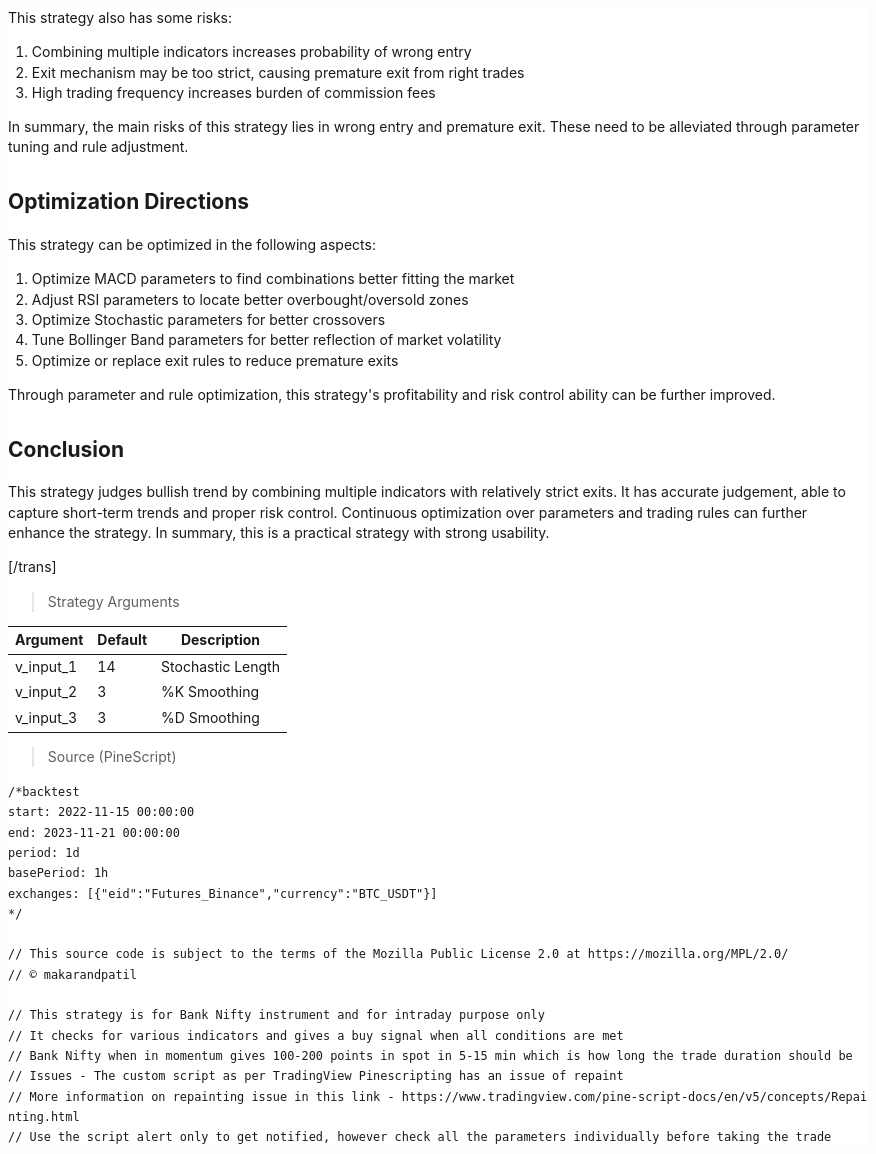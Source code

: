 This strategy also has some risks:   

1. Combining multiple indicators increases probability of wrong entry   
2. Exit mechanism may be too strict, causing premature exit from right trades  
3. High trading frequency increases burden of commission fees  

In summary, the main risks of this strategy lies in wrong entry and premature exit. These need to be alleviated through parameter tuning and rule adjustment.   

## Optimization Directions   

This strategy can be optimized in the following aspects:   

1. Optimize MACD parameters to find combinations better fitting the market  
2. Adjust RSI parameters to locate better overbought/oversold zones   
3. Optimize Stochastic parameters for better crossovers  
4. Tune Bollinger Band parameters for better reflection of market volatility  
5. Optimize or replace exit rules to reduce premature exits  

Through parameter and rule optimization, this strategy's profitability and risk control ability can be further improved.  

## Conclusion   

This strategy judges bullish trend by combining multiple indicators with relatively strict exits. It has accurate judgement, able to capture short-term trends and proper risk control. Continuous optimization over parameters and trading rules can further enhance the strategy. In summary, this is a practical strategy with strong usability.  

[/trans]

> Strategy Arguments



|Argument|Default|Description|
|----|----|----|
|v_input_1|14|Stochastic Length|
|v_input_2|3|%K Smoothing|
|v_input_3|3|%D Smoothing|


> Source (PineScript)

``` pinescript
/*backtest
start: 2022-11-15 00:00:00
end: 2023-11-21 00:00:00
period: 1d
basePeriod: 1h
exchanges: [{"eid":"Futures_Binance","currency":"BTC_USDT"}]
*/

// This source code is subject to the terms of the Mozilla Public License 2.0 at https://mozilla.org/MPL/2.0/
// © makarandpatil

// This strategy is for Bank Nifty instrument and for intraday purpose only
// It checks for various indicators and gives a buy signal when all conditions are met 
// Bank Nifty when in momentum gives 100-200 points in spot in 5-15 min which is how long the trade duration should be
// Issues - The custom script as per TradingView Pinescripting has an issue of repaint
// More information on repainting issue in this link - https://www.tradingview.com/pine-script-docs/en/v5/concepts/Repainting.html
// Use the script alert only to get notified, however check all the parameters individually before taking the trade
```